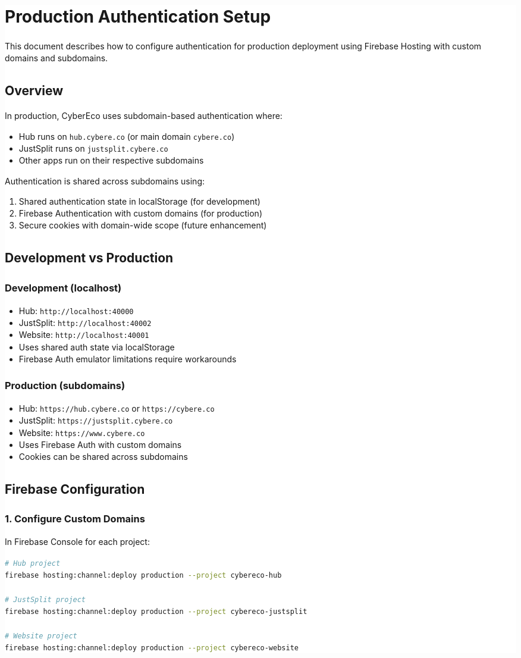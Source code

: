 # Production Authentication Setup

This document describes how to configure authentication for production deployment using Firebase Hosting with custom domains and subdomains.

## Overview

In production, CyberEco uses subdomain-based authentication where:
- Hub runs on `hub.cybere.co` (or main domain `cybere.co`)
- JustSplit runs on `justsplit.cybere.co`
- Other apps run on their respective subdomains

Authentication is shared across subdomains using:
1. Shared authentication state in localStorage (for development)
2. Firebase Authentication with custom domains (for production)
3. Secure cookies with domain-wide scope (future enhancement)

## Development vs Production

### Development (localhost)
- Hub: `http://localhost:40000`
- JustSplit: `http://localhost:40002`
- Website: `http://localhost:40001`
- Uses shared auth state via localStorage
- Firebase Auth emulator limitations require workarounds

### Production (subdomains)
- Hub: `https://hub.cybere.co` or `https://cybere.co`
- JustSplit: `https://justsplit.cybere.co`
- Website: `https://www.cybere.co`
- Uses Firebase Auth with custom domains
- Cookies can be shared across subdomains

## Firebase Configuration

### 1. Configure Custom Domains

In Firebase Console for each project:

```bash
# Hub project
firebase hosting:channel:deploy production --project cybereco-hub

# JustSplit project  
firebase hosting:channel:deploy production --project cybereco-justsplit

# Website project
firebase hosting:channel:deploy production --project cybereco-website
```
